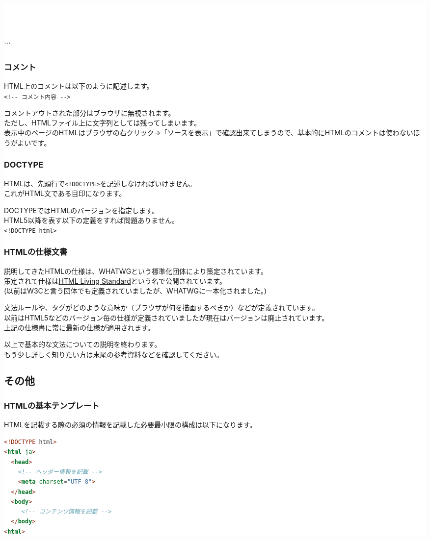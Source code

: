 <br></br>


<br/>
```


### コメント
HTML上のコメントは以下のように記述します。  
```<!-- コメント内容 -->```

コメントアウトされた部分はブラウザに無視されます。  
ただし、HTMLファイル上に文字列としては残ってしまいます。  
表示中のページのHTMLはブラウザの右クリック→「ソースを表示」で確認出来てしまうので、基本的にHTMLのコメントは使わないほうがよいです。    

### DOCTYPE
HTMLは、先頭行で`<!DOCTYPE>`を記述しなければいけません。  
これがHTML文である目印になります。  

DOCTYPEではHTMLのバージョンを指定します。  
HTML5以降を表す以下の定義をすれば問題ありません。    
`<!DOCTYPE html> `


### HTMLの仕様文書
説明してきたHTMLの仕様は、WHATWGという標準化団体により策定されています。   
策定されて仕様は[HTML Living Standard](https://html.spec.whatwg.org/)という名で公開されています。  
(以前はW3Cと言う団体でも定義されていましたが、WHATWGに一本化されました。)  

文法ルールや、タグがどのような意味か（ブラウザが何を描画するべきか）などが定義されています。  
以前はHTML5などのバージョン毎の仕様が定義されていましたが現在はバージョンは廃止されています。  
上記の仕様書に常に最新の仕様が適用されます。  


以上で基本的な文法についての説明を終わります。  
もう少し詳しく知りたい方は末尾の参考資料などを確認してください。  

## その他

### HTMLの基本テンプレート
HTMLを記載する際の必須の情報を記載した必要最小限の構成は以下になります。  

```html
<!DOCTYPE html> 
<html ja>
  <head>
    <!-- ヘッダー情報を記載 -->
    <meta charset="UTF-8">
  </head>
  <body>
     <!-- コンテンツ情報を記載 -->
  </body>
<html>
```
